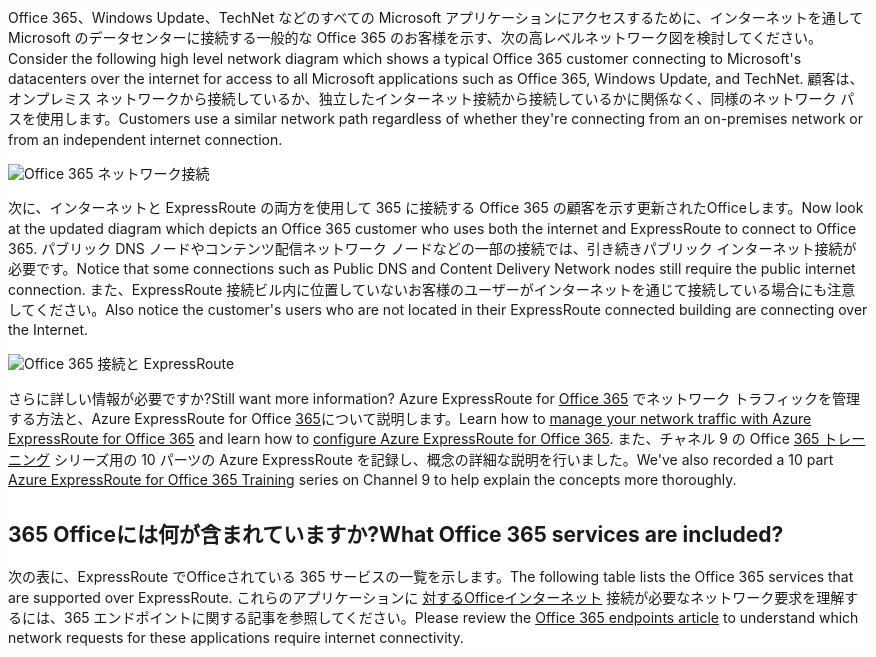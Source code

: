 <span data-ttu-id="cac7c-125">Office 365、Windows Update、TechNet などのすべての Microsoft アプリケーションにアクセスするために、インターネットを通して Microsoft のデータセンターに接続する一般的な Office 365 のお客様を示す、次の高レベルネットワーク図を検討してください。</span><span class="sxs-lookup"><span data-stu-id="cac7c-125">Consider the following high level network diagram which shows a typical Office 365 customer connecting to Microsoft's datacenters over the internet for access to all Microsoft applications such as Office 365, Windows Update, and TechNet.</span></span> <span data-ttu-id="cac7c-126">顧客は、オンプレミス ネットワークから接続しているか、独立したインターネット接続から接続しているかに関係なく、同様のネットワーク パスを使用します。</span><span class="sxs-lookup"><span data-stu-id="cac7c-126">Customers use a similar network path regardless of whether they're connecting from an on-premises network or from an independent internet connection.</span></span>

![Office 365 ネットワーク接続](../media/9d8bc622-4a38-4a3b-a0f3-68657712d460.png)

<span data-ttu-id="cac7c-128">次に、インターネットと ExpressRoute の両方を使用して 365 に接続する Office 365 の顧客を示す更新されたOfficeします。</span><span class="sxs-lookup"><span data-stu-id="cac7c-128">Now look at the updated diagram which depicts an Office 365 customer who uses both the internet and ExpressRoute to connect to Office 365.</span></span> <span data-ttu-id="cac7c-129">パブリック DNS ノードやコンテンツ配信ネットワーク ノードなどの一部の接続では、引き続きパブリック インターネット接続が必要です。</span><span class="sxs-lookup"><span data-stu-id="cac7c-129">Notice that some connections such as Public DNS and Content Delivery Network nodes still require the public internet connection.</span></span> <span data-ttu-id="cac7c-130">また、ExpressRoute 接続ビル内に位置していないお客様のユーザーがインターネットを通じて接続している場合にも注意してください。</span><span class="sxs-lookup"><span data-stu-id="cac7c-130">Also notice the customer's users who are not located in their ExpressRoute connected building are connecting over the Internet.</span></span>

![Office 365 接続と ExpressRoute](../media/251788c4-0937-4584-9b2c-df08e11611fc.png)

<span data-ttu-id="cac7c-132">さらに詳しい情報が必要ですか?</span><span class="sxs-lookup"><span data-stu-id="cac7c-132">Still want more information?</span></span> <span data-ttu-id="cac7c-133">Azure ExpressRoute for [Office 365](https://support.office.com/article/e1da26c6-2d39-4379-af6f-4da213218408) でネットワーク トラフィックを管理する方法と、Azure ExpressRoute for Office [365](/azure/expressroute/expressroute-faqs)について説明します。</span><span class="sxs-lookup"><span data-stu-id="cac7c-133">Learn how to [manage your network traffic with Azure ExpressRoute for Office 365](https://support.office.com/article/e1da26c6-2d39-4379-af6f-4da213218408) and learn how to [configure Azure ExpressRoute for Office 365](/azure/expressroute/expressroute-faqs).</span></span> <span data-ttu-id="cac7c-134">また、チャネル 9 の Office [365 トレーニング](https://channel9.msdn.com/series/aer) シリーズ用の 10 パーツの Azure ExpressRoute を記録し、概念の詳細な説明を行いました。</span><span class="sxs-lookup"><span data-stu-id="cac7c-134">We've also recorded a 10 part [Azure ExpressRoute for Office 365 Training](https://channel9.msdn.com/series/aer) series on Channel 9 to help explain the concepts more thoroughly.</span></span>

## <a name="what-office-365-services-are-included"></a><span data-ttu-id="cac7c-135">365 Officeには何が含まれていますか?</span><span class="sxs-lookup"><span data-stu-id="cac7c-135">What Office 365 services are included?</span></span>
<span data-ttu-id="cac7c-136"><a name="BKMK_WhatDoIGet"> </a></span><span class="sxs-lookup"><span data-stu-id="cac7c-136"><a name="BKMK_WhatDoIGet"> </a></span></span>

<span data-ttu-id="cac7c-137">次の表に、ExpressRoute でOfficeされている 365 サービスの一覧を示します。</span><span class="sxs-lookup"><span data-stu-id="cac7c-137">The following table lists the Office 365 services that are supported over ExpressRoute.</span></span> <span data-ttu-id="cac7c-138">これらのアプリケーションに [対するOfficeインターネット](./urls-and-ip-address-ranges.md) 接続が必要なネットワーク要求を理解するには、365 エンドポイントに関する記事を参照してください。</span><span class="sxs-lookup"><span data-stu-id="cac7c-138">Please review the [Office 365 endpoints article](./urls-and-ip-address-ranges.md) to understand which network requests for these applications require internet connectivity.</span></span>
